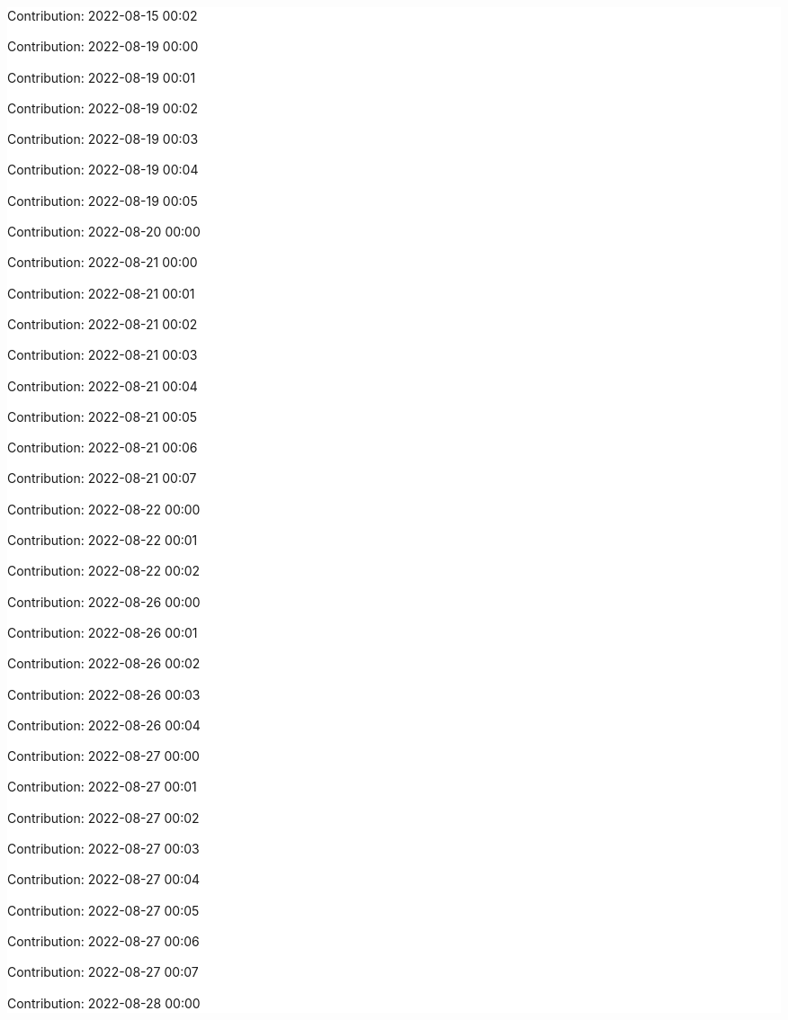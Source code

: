 Contribution: 2022-08-15 00:02

Contribution: 2022-08-19 00:00

Contribution: 2022-08-19 00:01

Contribution: 2022-08-19 00:02

Contribution: 2022-08-19 00:03

Contribution: 2022-08-19 00:04

Contribution: 2022-08-19 00:05

Contribution: 2022-08-20 00:00

Contribution: 2022-08-21 00:00

Contribution: 2022-08-21 00:01

Contribution: 2022-08-21 00:02

Contribution: 2022-08-21 00:03

Contribution: 2022-08-21 00:04

Contribution: 2022-08-21 00:05

Contribution: 2022-08-21 00:06

Contribution: 2022-08-21 00:07

Contribution: 2022-08-22 00:00

Contribution: 2022-08-22 00:01

Contribution: 2022-08-22 00:02

Contribution: 2022-08-26 00:00

Contribution: 2022-08-26 00:01

Contribution: 2022-08-26 00:02

Contribution: 2022-08-26 00:03

Contribution: 2022-08-26 00:04

Contribution: 2022-08-27 00:00

Contribution: 2022-08-27 00:01

Contribution: 2022-08-27 00:02

Contribution: 2022-08-27 00:03

Contribution: 2022-08-27 00:04

Contribution: 2022-08-27 00:05

Contribution: 2022-08-27 00:06

Contribution: 2022-08-27 00:07

Contribution: 2022-08-28 00:00
